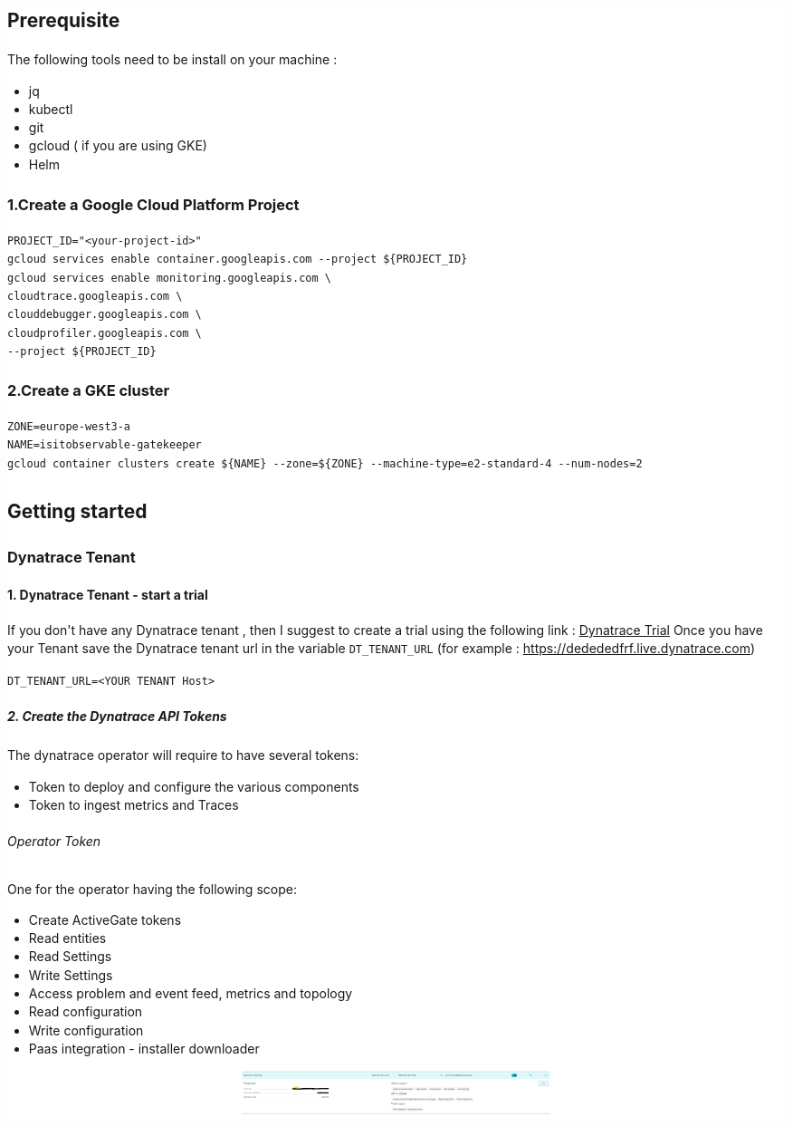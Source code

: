 ## Prerequisite
The following tools need to be install on your machine :
- jq
- kubectl
- git
- gcloud ( if you are using GKE)
- Helm


### 1.Create a Google Cloud Platform Project
```shell
PROJECT_ID="<your-project-id>"
gcloud services enable container.googleapis.com --project ${PROJECT_ID}
gcloud services enable monitoring.googleapis.com \
cloudtrace.googleapis.com \
clouddebugger.googleapis.com \
cloudprofiler.googleapis.com \
--project ${PROJECT_ID}
```
### 2.Create a GKE cluster
```shell
ZONE=europe-west3-a
NAME=isitobservable-gatekeeper
gcloud container clusters create ${NAME} --zone=${ZONE} --machine-type=e2-standard-4 --num-nodes=2
```

## Getting started


### Dynatrace Tenant
#### 1. Dynatrace Tenant - start a trial  
If you don't have any Dynatrace tenant , then I suggest to create a trial using the following link : [Dynatrace Trial](https://dt-url.net/observable-trial)
Once you have your Tenant save the Dynatrace tenant url in the variable `DT_TENANT_URL` (for example : https://dedededfrf.live.dynatrace.com)
```
DT_TENANT_URL=<YOUR TENANT Host>
```

##### 2. Create the Dynatrace API Tokens
The dynatrace operator will require to have several tokens:
* Token to deploy and configure the various components
* Token to ingest metrics and Traces


###### Operator Token
One for the operator having the following scope:
* Create ActiveGate tokens
* Read entities
* Read Settings
* Write Settings
* Access problem and event feed, metrics and topology
* Read configuration
* Write configuration
* Paas integration - installer downloader
<p align="center"><img src="/image/operator_token.png" width="40%" alt="operator token" /></p>
